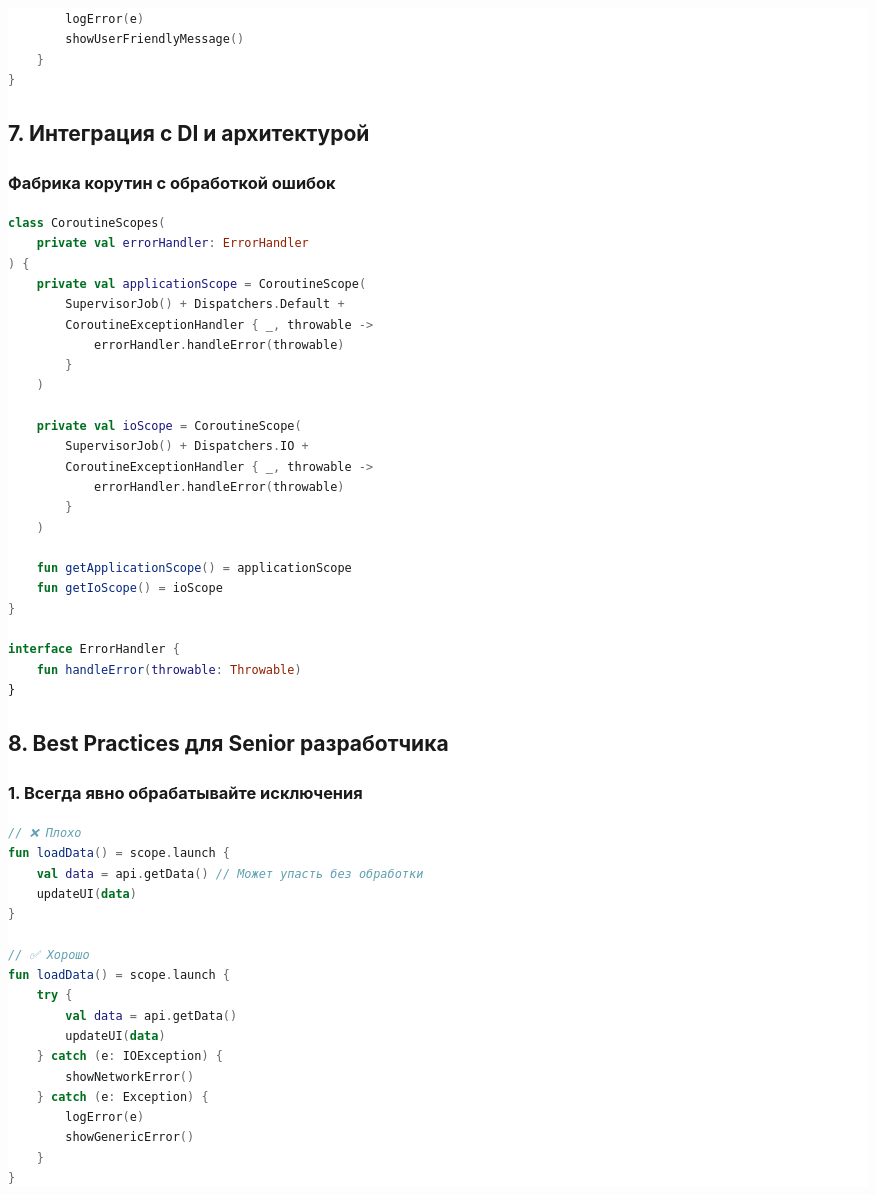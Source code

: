 ```kotlin
        logError(e)
        showUserFriendlyMessage()
    }
}
```

## 7. Интеграция с DI и архитектурой

### Фабрика корутин с обработкой ошибок

```kotlin
class CoroutineScopes(
    private val errorHandler: ErrorHandler
) {
    private val applicationScope = CoroutineScope(
        SupervisorJob() + Dispatchers.Default + 
        CoroutineExceptionHandler { _, throwable ->
            errorHandler.handleError(throwable)
        }
    )
    
    private val ioScope = CoroutineScope(
        SupervisorJob() + Dispatchers.IO +
        CoroutineExceptionHandler { _, throwable ->
            errorHandler.handleError(throwable)
        }
    )
    
    fun getApplicationScope() = applicationScope
    fun getIoScope() = ioScope
}

interface ErrorHandler {
    fun handleError(throwable: Throwable)
}
```

## 8. Best Practices для Senior разработчика

### 1. Всегда явно обрабатывайте исключения

```kotlin
// ❌ Плохо
fun loadData() = scope.launch {
    val data = api.getData() // Может упасть без обработки
    updateUI(data)
}

// ✅ Хорошо
fun loadData() = scope.launch {
    try {
        val data = api.getData()
        updateUI(data)
    } catch (e: IOException) {
        showNetworkError()
    } catch (e: Exception) {
        logError(e)
        showGenericError()
    }
}
```
